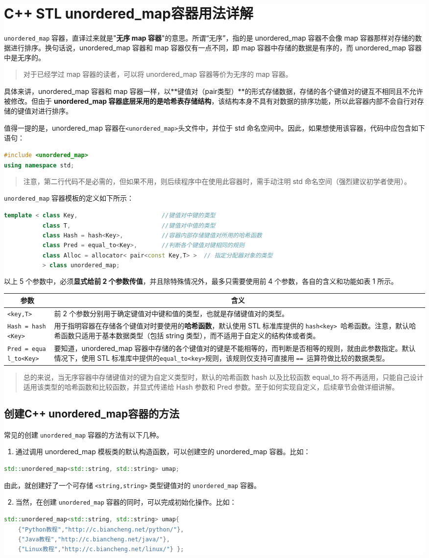 ﻿# C++ STL unordered_map容器用法详解

`unordered_map` 容器，直译过来就是"**无序 map 容器**"的意思。所谓“无序”，指的是 unordered_map 容器不会像 map 容器那样对存储的数据进行排序。换句话说，unordered_map 容器和 map 容器仅有一点不同，即 map 容器中存储的数据是有序的，而 unordered_map 容器中是无序的。

> 对于已经学过 map 容器的读者，可以将 unordered_map 容器等价为无序的 map 容器。

具体来讲，unordered_map 容器和 map 容器一样，以**键值对（pair类型）**的形式存储数据，存储的各个键值对的键互不相同且不允许被修改。但由于 **unordered_map 容器底层采用的是哈希表存储结构**，该结构本身不具有对数据的排序功能，所以此容器内部不会自行对存储的键值对进行排序。

值得一提的是，unordered_map 容器在`<unordered_map>`头文件中，并位于 std 命名空间中。因此，如果想使用该容器，代码中应包含如下语句：

```cpp
#include <unordered_map>
using namespace std;
```

> 注意，第二行代码不是必需的，但如果不用，则后续程序中在使用此容器时，需手动注明 std 命名空间（强烈建议初学者使用）。

`unordered_map` 容器模板的定义如下所示：

```cpp
template < class Key,                        //键值对中键的类型
           class T,                          //键值对中值的类型
           class Hash = hash<Key>,           //容器内部存储键值对所用的哈希函数
           class Pred = equal_to<Key>,       //判断各个键值对键相同的规则
           class Alloc = allocator< pair<const Key,T> >  // 指定分配器对象的类型
           > class unordered_map;
```

以上 5 个参数中，必须**显式给前 2 个参数传值**，并且除特殊情况外，最多只需要使用前 4 个参数，各自的含义和功能如表 1 所示。



| 参数                   | 含义                                                         |
| ---------------------- | ------------------------------------------------------------ |
| `<key,T>`              | 前 2 个参数分别用于确定键值对中键和值的类型，也就是存储键值对的类型。 |
| `Hash = hash<Key>`     | 用于指明容器在存储各个键值对时要使用的**哈希函数**，默认使用 STL 标准库提供的 `hash<key> `哈希函数。注意，默认哈希函数只适用于基本数据类型（包括 string 类型），而不适用于自定义的结构体或者类。 |
| `Pred = equal_to<Key>` | 要知道，unordered_map 容器中存储的各个键值对的键是不能相等的，而判断是否相等的规则，就由此参数指定。默认情况下，使用 STL 标准库中提供的` equal_to<key> `规则，该规则仅支持可直接用 `== `运算符做比较的数据类型。 |

> 总的来说，当无序容器中存储键值对的键为自定义类型时，默认的哈希函数 hash 以及比较函数 equal_to 将不再适用，只能自己设计适用该类型的哈希函数和比较函数，并显式传递给 Hash 参数和 Pred 参数。至于如何实现自定义，后续章节会做详细讲解。

## 创建C++ unordered_map容器的方法

常见的创建 `unordered_map` 容器的方法有以下几种。

1) 通过调用 unordered_map 模板类的默认构造函数，可以创建空的 unordered_map 容器。比如：

```cpp
std::unordered_map<std::string, std::string> umap;
```

由此，就创建好了一个可存储 `<string,string>` 类型键值对的 `unordered_map` 容器。

2) 当然，在创建 `unordered_map` 容器的同时，可以完成初始化操作。比如：

```cpp
std::unordered_map<std::string, std::string> umap{
    {"Python教程","http://c.biancheng.net/python/"},
    {"Java教程","http://c.biancheng.net/java/"},
    {"Linux教程","http://c.biancheng.net/linux/"} };
```
